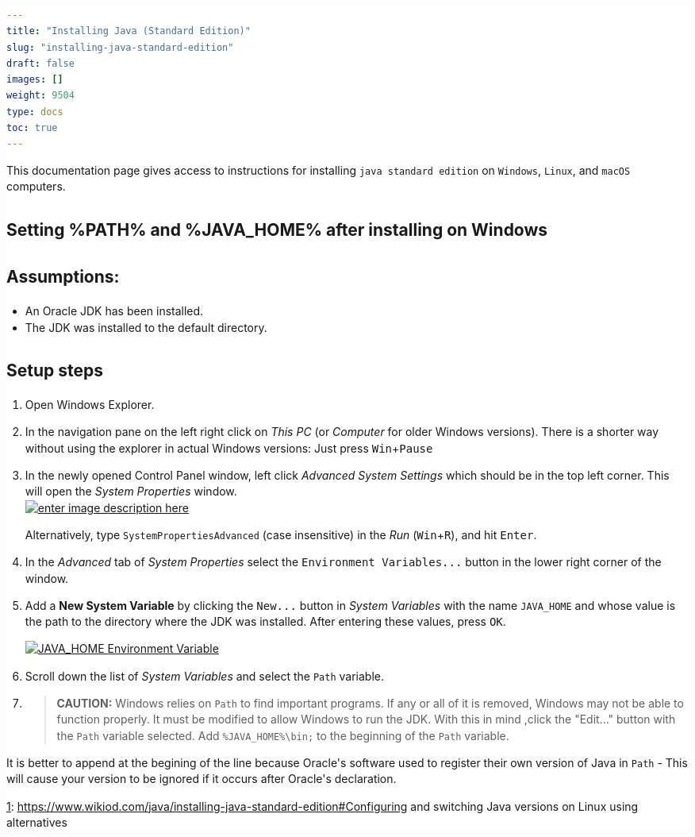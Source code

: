 ```yaml
---
title: "Installing Java (Standard Edition)"
slug: "installing-java-standard-edition"
draft: false
images: []
weight: 9504
type: docs
toc: true
---
```


This documentation page gives access to instructions for installing `java standard edition` on `Windows`, `Linux`, and `macOS` computers.

## Setting %PATH% and %JAVA_HOME% after installing on Windows

## Assumptions:
* An Oracle JDK has been installed.
* The JDK was installed to the default directory.

## Setup steps
1. Open Windows Explorer.
1. In the navigation pane on the left right click on *This PC* (or *Computer* for older Windows versions).
There is a shorter way without using the explorer in actual Windows versions: Just press <kbd>Win</kbd>+<kbd>Pause</kbd>
1. In the newly opened Control Panel window, left click *Advanced System Settings* which should be in the top left corner. This will open the *System Properties* window.  
[![enter image description here][3]][3]

   Alternatively, type `SystemPropertiesAdvanced` (case insensitive) in the *Run* (<kbd>Win</kbd>+<kbd>R</kbd>), and hit <kbd>Enter</kbd>.
1. In the *Advanced* tab of *System Properties* select the <kbd>Environment Variables...</kbd> button in the lower right corner of the window.
1. Add a **New System Variable** by clicking the <kbd>New...</kbd> button in *System Variables* with the name `JAVA_HOME` and whose value is the path to the directory where the JDK was installed. After entering these values, press <kbd>OK</kbd>. 

   [![JAVA_HOME Environment Variable][4]][4]
1. Scroll down the list of *System Variables* and select the `Path` variable.
1. >**CAUTION:** Windows relies on `Path` to find important programs. If any or all of it is removed, Windows may not be able to function properly. It must be modified to allow Windows to run the JDK. With this in mind ,click the "Edit..." button with the `Path` variable selected. Add `%JAVA_HOME%\bin;` to the beginning of the `Path` variable.

It is better to append at the begining of the line because Oracle's software used to register their own version of Java in `Path` - This will cause your version to be ignored if it occurs after Oracle's declaration.


  [3]: http://i.stack.imgur.com/6pPUC.png
  [4]: http://i.stack.imgur.com/E4c2M.png
  [1]: http://www.oracle.com/technetwork/java/javase/downloads/index.html
  [6]: https://wiki.gentoo.org/wiki/Java
  [1]: http://www.oracle.com/technetwork/java/javase/downloads/jdk8-downloads-2133151.html
  [2]: http://www.oracle.com/technetwork/java/javase/archive-139210.html
  [1]: http://www.oracle.com/technetwork/java/javase/downloads/index.html
  [2]: http://stackoverflow.com/a/1906455/3375713
  [1]: https://en.wikipedia.org/wiki/Java_version_history
  [1]: http://linux.die.net/man/8/alternatives
  [2]: https://wiki.archlinux.org/index.php/java#Switching_between_JVM
  [1]: https://www.wikiod.com/java/installing-java-standard-edition#Configuring and switching Java versions on Linux using alternatives